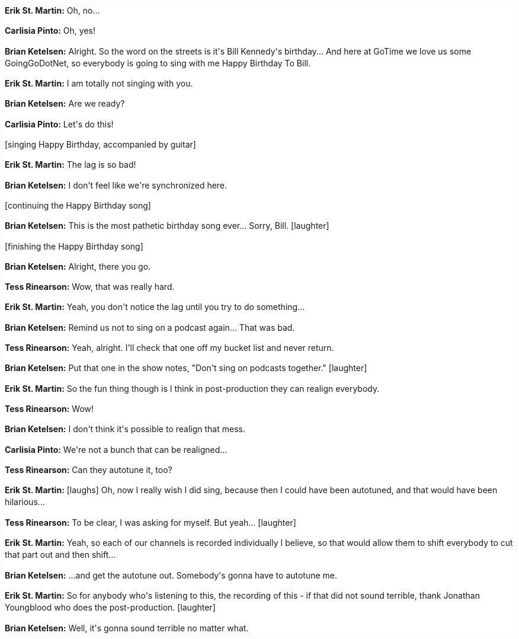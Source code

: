 **Erik St. Martin:** Oh, no...

**Carlisia Pinto:** Oh, yes!

**Brian Ketelsen:** Alright. So the word on the streets is it's Bill Kennedy's birthday... And here at GoTime we love us some GoingGoDotNet, so everybody is going to sing with me Happy Birthday To Bill.

**Erik St. Martin:** I am totally not singing with you.

**Brian Ketelsen:** Are we ready?

**Carlisia Pinto:** Let's do this!

\[singing Happy Birthday, accompanied by guitar\]

**Erik St. Martin:** The lag is so bad!

**Brian Ketelsen:** I don't feel like we're synchronized here.

\[continuing the Happy Birthday song\]

**Brian Ketelsen:** This is the most pathetic birthday song ever... Sorry, Bill. \[laughter\]

\[finishing the Happy Birthday song\]

**Brian Ketelsen:** Alright, there you go.

**Tess Rinearson:** Wow, that was really hard.

**Erik St. Martin:** Yeah, you don't notice the lag until you try to do something...

**Brian Ketelsen:** Remind us not to sing on a podcast again... That was bad.

**Tess Rinearson:** Yeah, alright. I'll check that one off my bucket list and never return.

**Brian Ketelsen:** Put that one in the show notes, "Don't sing on podcasts together." \[laughter\]

**Erik St. Martin:** So the fun thing though is I think in post-production they can realign everybody.

**Tess Rinearson:** Wow!

**Brian Ketelsen:** I don't think it's possible to realign that mess.

**Carlisia Pinto:** We're not a bunch that can be realigned...

**Tess Rinearson:** Can they autotune it, too?

**Erik St. Martin:** \[laughs\] Oh, now I really wish I did sing, because then I could have been autotuned, and that would have been hilarious...

**Tess Rinearson:** To be clear, I was asking for myself. But yeah... \[laughter\]

**Erik St. Martin:** Yeah, so each of our channels is recorded individually I believe, so that would allow them to shift everybody to cut that part out and then shift...

**Brian Ketelsen:** ...and get the autotune out. Somebody's gonna have to autotune me.

**Erik St. Martin:** So for anybody who's listening to this, the recording of this - if that did not sound terrible, thank Jonathan Youngblood who does the post-production. \[laughter\]

**Brian Ketelsen:** Well, it's gonna sound terrible no matter what.
